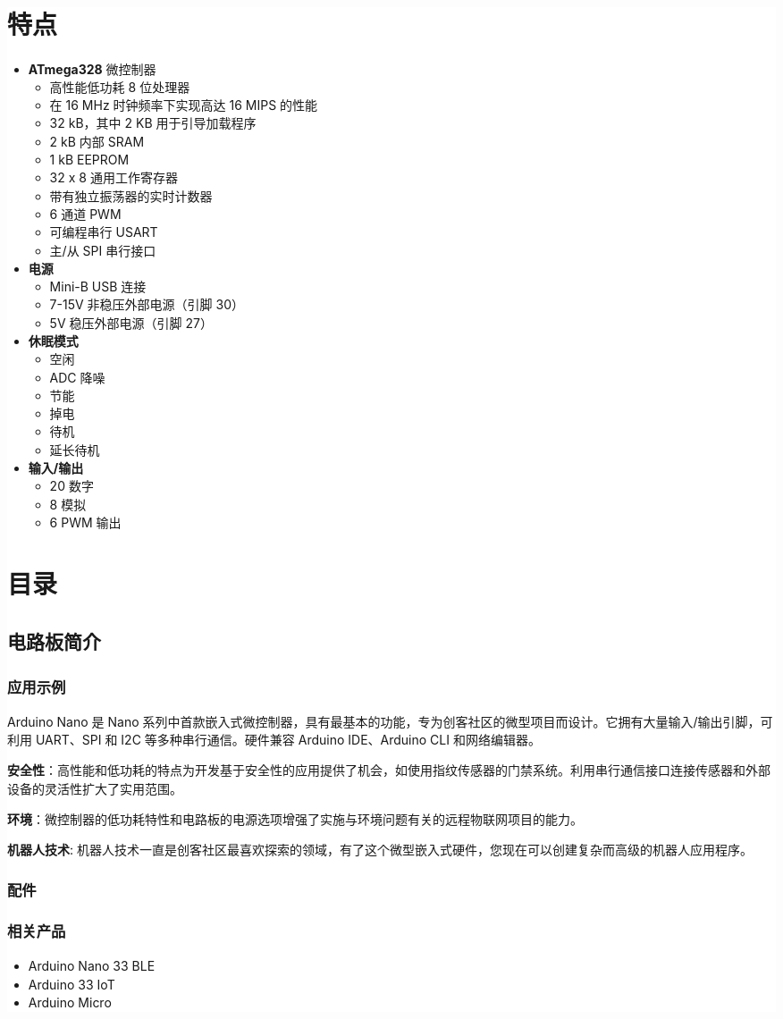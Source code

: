 # 特点
- **ATmega328** 微控制器
  - 高性能低功耗 8 位处理器
  - 在 16 MHz 时钟频率下实现高达 16 MIPS 的性能
  - 32 kB，其中 2 KB 用于引导加载程序
  - 2 kB 内部 SRAM
  - 1 kB EEPROM
  - 32 x 8 通用工作寄存器
  - 带有独立振荡器的实时计数器
  - 6 通道 PWM
  - 可编程串行 USART
  - 主/从 SPI 串行接口
- **电源**
  - Mini-B USB 连接
  - 7-15V 非稳压外部电源（引脚 30）
  - 5V 稳压外部电源（引脚 27）
- **休眠模式**
  - 空闲
  - ADC 降噪
  - 节能
  - 掉电
  - 待机
  - 延长待机
- **输入/输出**
  - 20 数字
  - 8 模拟
  - 6 PWM 输出

# 目录

## 电路板简介
### 应用示例
Arduino Nano 是 Nano 系列中首款嵌入式微控制器，具有最基本的功能，专为创客社区的微型项目而设计。它拥有大量输入/输出引脚，可利用 UART、SPI 和 I2C 等多种串行通信。硬件兼容 Arduino IDE、Arduino CLI 和网络编辑器。

**安全性**：高性能和低功耗的特点为开发基于安全性的应用提供了机会，如使用指纹传感器的门禁系统。利用串行通信接口连接传感器和外部设备的灵活性扩大了实用范围。

**环境**：微控制器的低功耗特性和电路板的电源选项增强了实施与环境问题有关的远程物联网项目的能力。

**机器人技术**: 机器人技术一直是创客社区最喜欢探索的领域，有了这个微型嵌入式硬件，您现在可以创建复杂而高级的机器人应用程序。

### 配件


### 相关产品

- Arduino Nano 33 BLE
- Arduino 33 IoT
- Arduino Micro
